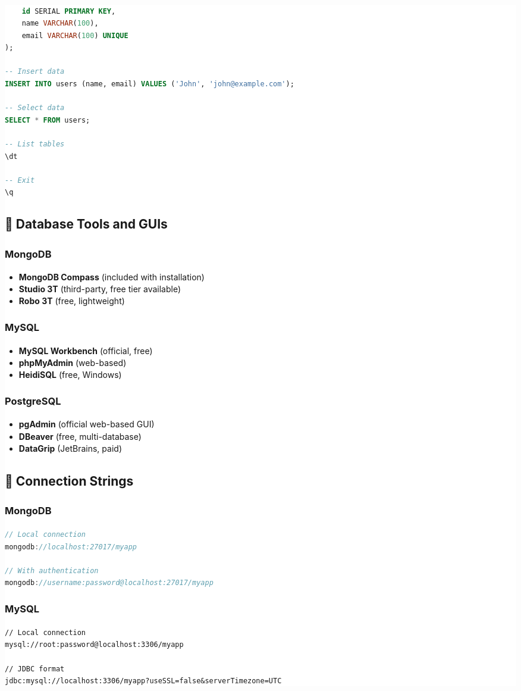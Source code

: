 ```sql
    id SERIAL PRIMARY KEY,
    name VARCHAR(100),
    email VARCHAR(100) UNIQUE
);

-- Insert data
INSERT INTO users (name, email) VALUES ('John', 'john@example.com');

-- Select data
SELECT * FROM users;

-- List tables
\dt

-- Exit
\q
```

## 🔧 Database Tools and GUIs

### MongoDB
- **MongoDB Compass** (included with installation)
- **Studio 3T** (third-party, free tier available)
- **Robo 3T** (free, lightweight)

### MySQL
- **MySQL Workbench** (official, free)
- **phpMyAdmin** (web-based)
- **HeidiSQL** (free, Windows)

### PostgreSQL
- **pgAdmin** (official web-based GUI)
- **DBeaver** (free, multi-database)
- **DataGrip** (JetBrains, paid)

## 🔗 Connection Strings

### MongoDB
```javascript
// Local connection
mongodb://localhost:27017/myapp

// With authentication
mongodb://username:password@localhost:27017/myapp
```

### MySQL
```
// Local connection
mysql://root:password@localhost:3306/myapp

// JDBC format
jdbc:mysql://localhost:3306/myapp?useSSL=false&serverTimezone=UTC
```
